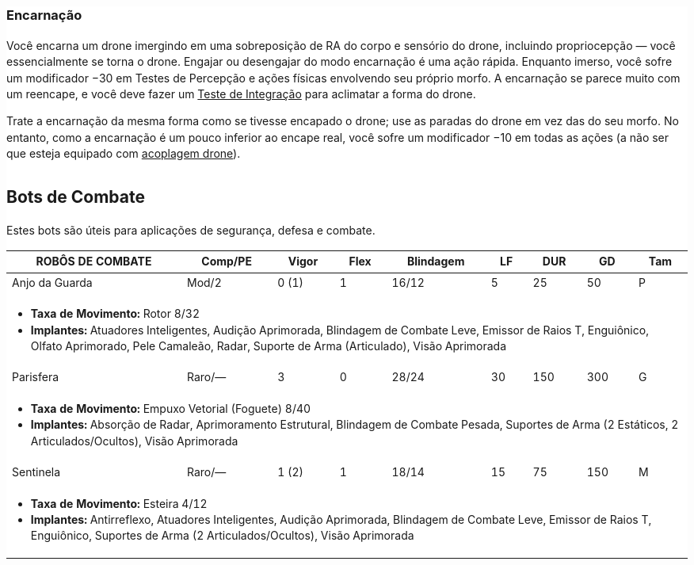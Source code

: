 ### Encarnação

Você encarna um drone imergindo em uma sobreposição de RA do corpo e sensório do drone, incluindo propriocepção — você essencialmente se torna o drone. Engajar ou desengajar do modo encarnação é uma ação rápida. Enquanto imerso, você sofre um modificador −30 em Testes de Percepção e ações físicas envolvendo seu próprio morfo. A encarnação se parece muito com um reencape, e você deve fazer um [Teste de Integração](../15/02-resleeving.md#integration-test) para aclimatar a forma do drone.

Trate a encarnação da mesma forma como se tivesse encapado o drone; use as paradas do drone em vez das do seu morfo. No entanto, como a encarnação é um pouco inferior ao encape real, você sofre um modificador −10 em todas as ações (a não ser que esteja equipado com [acoplagem drone](08-mental-augmentations.md)).



## Bots de Combate

Estes bots são úteis para aplicações de segurança, defesa e combate.

<table class="centered stat-list tl1">
<thead><tr><th>ROBÔS DE COMBATE<th>Comp/PE<th>Vigor<th>Flex<th>Blindagem<th>LF<th>DUR<th>GD<th>Tam</tr></thead>





<tr><td>Anjo da Guarda<td>Mod/2<td>0&nbsp;(1)<td>1<td>16/12<td>5<td>25<td>50<td>P</tr>
<tr><td colspan="9">

- **Taxa de Movimento:** Rotor 8/32
- **Implantes:** Atuadores Inteligentes, Audição Aprimorada, Blindagem de Combate Leve, Emissor de Raios T, Enguiônico, Olfato Aprimorado, Pele Camaleão, Radar, Suporte de Arma (Articulado), Visão Aprimorada

</tr>



<tr><td>Parisfera<td>Raro/—<td>3<td>0<td>28/24<td>30<td>150<td>300<td>G</tr>
<tr><td colspan="9">

- **Taxa de Movimento:** Empuxo Vetorial (Foguete) 8/40
- **Implantes:** Absorção de Radar, Aprimoramento Estrutural, Blindagem de Combate Pesada, Suportes de Arma (2 Estáticos, 2 Articulados/Ocultos), Visão Aprimorada

</tr>



<tr><td>Sentinela<td>Raro/—<td>1&nbsp;(2)<td>1<td>18/14<td>15<td>75<td>150<td>M</tr>
<tr><td colspan="9">

- **Taxa de Movimento:** Esteira 4/12
- **Implantes:** Antirreflexo, Atuadores Inteligentes, Audição Aprimorada, Blindagem de Combate Leve, Emissor de Raios T, Enguiônico, Suportes de Arma (2 Articulados/Ocultos), Visão Aprimorada

</tr>


